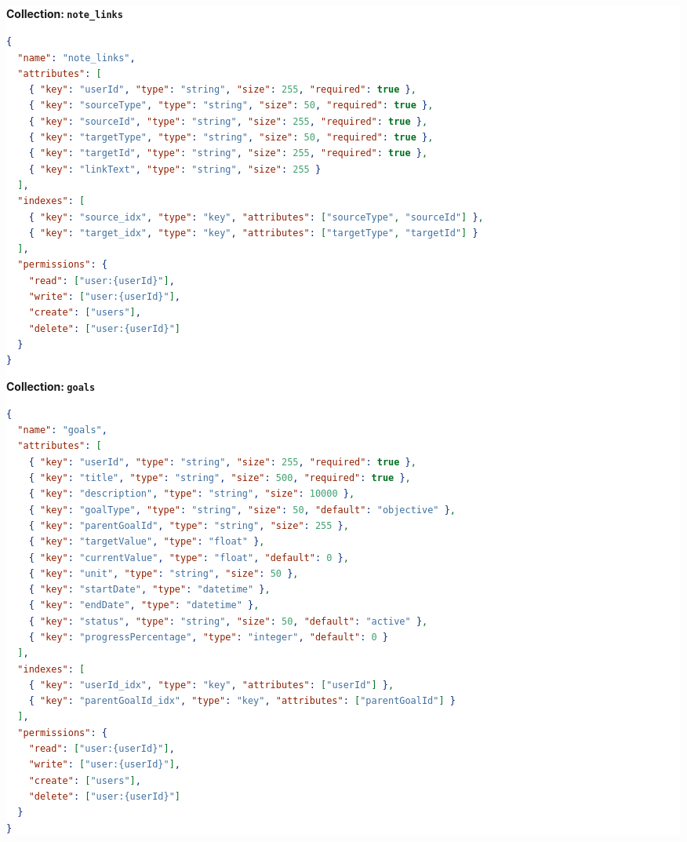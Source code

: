 **Collection: `note_links`**
```json
{
  "name": "note_links",
  "attributes": [
    { "key": "userId", "type": "string", "size": 255, "required": true },
    { "key": "sourceType", "type": "string", "size": 50, "required": true },
    { "key": "sourceId", "type": "string", "size": 255, "required": true },
    { "key": "targetType", "type": "string", "size": 50, "required": true },
    { "key": "targetId", "type": "string", "size": 255, "required": true },
    { "key": "linkText", "type": "string", "size": 255 }
  ],
  "indexes": [
    { "key": "source_idx", "type": "key", "attributes": ["sourceType", "sourceId"] },
    { "key": "target_idx", "type": "key", "attributes": ["targetType", "targetId"] }
  ],
  "permissions": {
    "read": ["user:{userId}"],
    "write": ["user:{userId}"],
    "create": ["users"],
    "delete": ["user:{userId}"]
  }
}
```

**Collection: `goals`**
```json
{
  "name": "goals",
  "attributes": [
    { "key": "userId", "type": "string", "size": 255, "required": true },
    { "key": "title", "type": "string", "size": 500, "required": true },
    { "key": "description", "type": "string", "size": 10000 },
    { "key": "goalType", "type": "string", "size": 50, "default": "objective" },
    { "key": "parentGoalId", "type": "string", "size": 255 },
    { "key": "targetValue", "type": "float" },
    { "key": "currentValue", "type": "float", "default": 0 },
    { "key": "unit", "type": "string", "size": 50 },
    { "key": "startDate", "type": "datetime" },
    { "key": "endDate", "type": "datetime" },
    { "key": "status", "type": "string", "size": 50, "default": "active" },
    { "key": "progressPercentage", "type": "integer", "default": 0 }
  ],
  "indexes": [
    { "key": "userId_idx", "type": "key", "attributes": ["userId"] },
    { "key": "parentGoalId_idx", "type": "key", "attributes": ["parentGoalId"] }
  ],
  "permissions": {
    "read": ["user:{userId}"],
    "write": ["user:{userId}"],
    "create": ["users"],
    "delete": ["user:{userId}"]
  }
}
```
